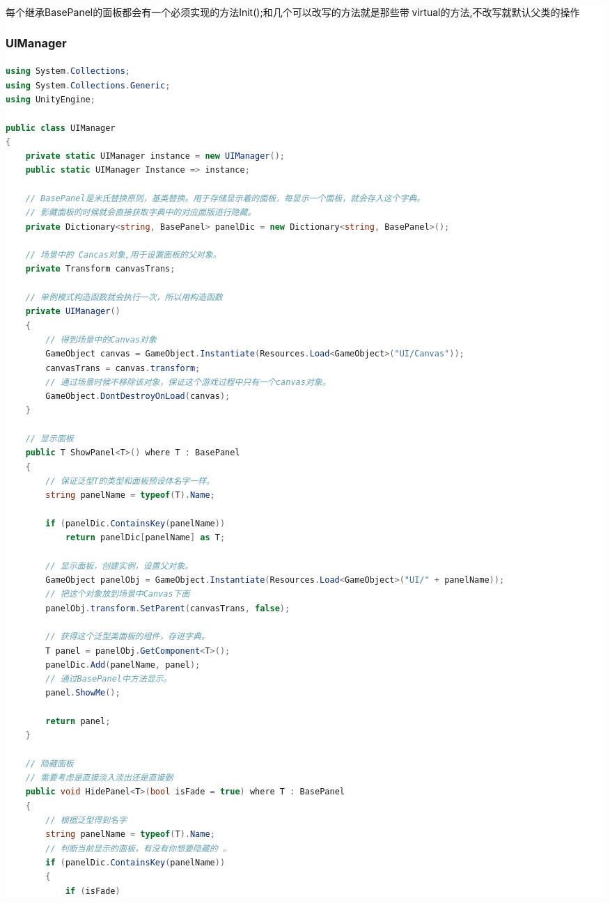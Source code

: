每个继承BasePanel的面板都会有一个必须实现的方法Init();和几个可以改写的方法就是那些带 virtual的方法,不改写就默认父类的操作
### UIManager
```C#
using System.Collections;
using System.Collections.Generic;
using UnityEngine;

public class UIManager
{
    private static UIManager instance = new UIManager();
    public static UIManager Instance => instance;

    // BasePanel是米氏替换原则，基类替换。用于存储显示着的面板，每显示一个面板，就会存入这个字典。
    // 影藏面板的时候就会直接获取字典中的对应面版进行隐藏。
    private Dictionary<string, BasePanel> panelDic = new Dictionary<string, BasePanel>();

    // 场景中的 Cancas对象,用于设置面板的父对象。
    private Transform canvasTrans;

    // 单例模式构造函数就会执行一次，所以用构造函数
    private UIManager()
    {
        // 得到场景中的Canvas对象
        GameObject canvas = GameObject.Instantiate(Resources.Load<GameObject>("UI/Canvas"));
        canvasTrans = canvas.transform;
        // 通过场景时候不移除该对象，保证这个游戏过程中只有一个canvas对象。 
        GameObject.DontDestroyOnLoad(canvas);
    }

    // 显示面板
    public T ShowPanel<T>() where T : BasePanel
    {
        // 保证泛型T的类型和面板预设体名字一样。
        string panelName = typeof(T).Name;

        if (panelDic.ContainsKey(panelName))
            return panelDic[panelName] as T;

        // 显示面板，创建实例，设置父对象。
        GameObject panelObj = GameObject.Instantiate(Resources.Load<GameObject>("UI/" + panelName));
        // 把这个对象放到场景中Canvas下面
        panelObj.transform.SetParent(canvasTrans, false);

        // 获得这个泛型类面板的组件，存进字典。
        T panel = panelObj.GetComponent<T>();
        panelDic.Add(panelName, panel);
        // 通过BasePanel中方法显示。
        panel.ShowMe();

        return panel;
    }

    // 隐藏面板
    // 需要考虑是直接淡入淡出还是直接删
    public void HidePanel<T>(bool isFade = true) where T : BasePanel
    {
        // 根据泛型得到名字
        string panelName = typeof(T).Name;
        // 判断当前显示的面板，有没有你想要隐藏的 。
        if (panelDic.ContainsKey(panelName))
        {
            if (isFade)
```
